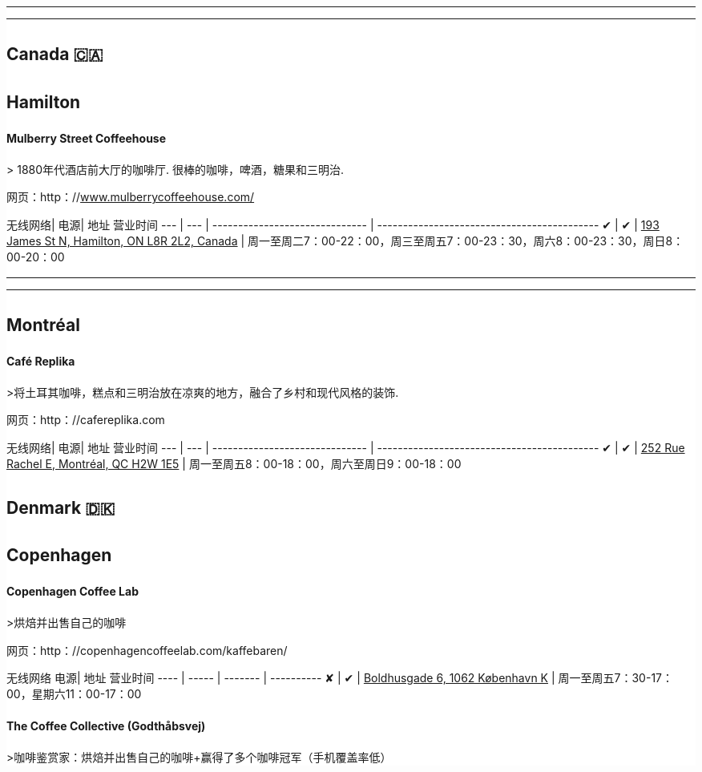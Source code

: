 ---------------------------------------------------------------
---------------------------------------------------------------

## Canada 🇨🇦

## Hamilton

#### Mulberry Street Coffeehouse

 &gt; 1880年代酒店前大厅的咖啡厅.  很棒的咖啡，啤酒，糖果和三明治.

网页：http：//www.mulberrycoffeehouse.com/

 无线网络|  电源|  地址  营业时间
--- | --- | ------------------------------ | -------------------------------------------
✔ | ✔  |  [193 James St N, Hamilton, ON L8R 2L2, Canada](https://goo.gl/maps/zWdNUs9jNMy)  |  周一至周二7：00-22：00，周三至周五7：00-23：30，周六8：00-23：30，周日8：00-20：00

---------------------------------------------------------------
---------------------------------------------------------------

## Montréal <a id="montreal"></a>

#### Café Replika

&gt;将土耳其咖啡，糕点和三明治放在凉爽的地方，融合了乡村和现代风格的装饰.

网页：http：//cafereplika.com

 无线网络|  电源|  地址  营业时间
--- | --- | ------------------------------ | -------------------------------------------
✔ | ✔  |  [252 Rue Rachel E, Montréal, QC H2W 1E5](https://goo.gl/maps/SJfZronENoT2)  |  周一至周五8：00-18：00，周六至周日9：00-18：00

## Denmark 🇩🇰

## Copenhagen

#### Copenhagen Coffee Lab

&gt;烘焙并出售自己的咖啡

网页：http：//copenhagencoffeelab.com/kaffebaren/

 无线网络  电源|  地址  营业时间
---- | ----- | ------- | ----------
✘ | ✔ | [Boldhusgade 6, 1062 København K](https://goo.gl/maps/nN7zjHsSmcU2)  |  周一至周五7：30-17：00，星期六11：00-17：00

#### The Coffee Collective (Godthåbsvej)

&gt;咖啡鉴赏家：烘焙并出售自己的咖啡+赢得了多个咖啡冠军（手机覆盖率低）
